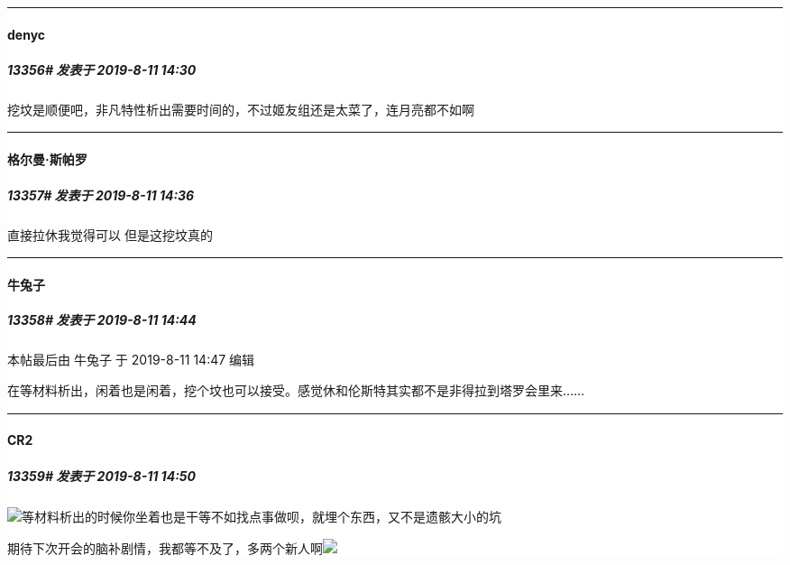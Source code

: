 





-----

####  denyc  
##### 13356#       发表于 2019-8-11 14:30




挖坟是顺便吧，非凡特性析出需要时间的，不过姬友组还是太菜了，连月亮都不如啊







-----

####  格尔曼·斯帕罗  
##### 13357#       发表于 2019-8-11 14:36




直接拉休我觉得可以 但是这挖坟真的 







-----

####  牛兔子  
##### 13358#       发表于 2019-8-11 14:44



 本帖最后由 牛兔子 于 2019-8-11 14:47 编辑 

在等材料析出，闲着也是闲着，挖个坟也可以接受。感觉休和伦斯特其实都不是非得拉到塔罗会里来……







-----

####  CR2  
##### 13359#       发表于 2019-8-11 14:50



<img src="https://static.saraba1st.com/image/smiley/face2017/002.png" referrerpolicy="no-referrer">等材料析出的时候你坐着也是干等不如找点事做呗，就埋个东西，又不是遗骸大小的坑

期待下次开会的脑补剧情，我都等不及了，多两个新人啊<img src="https://static.saraba1st.com/image/smiley/face2017/050.png" referrerpolicy="no-referrer">




